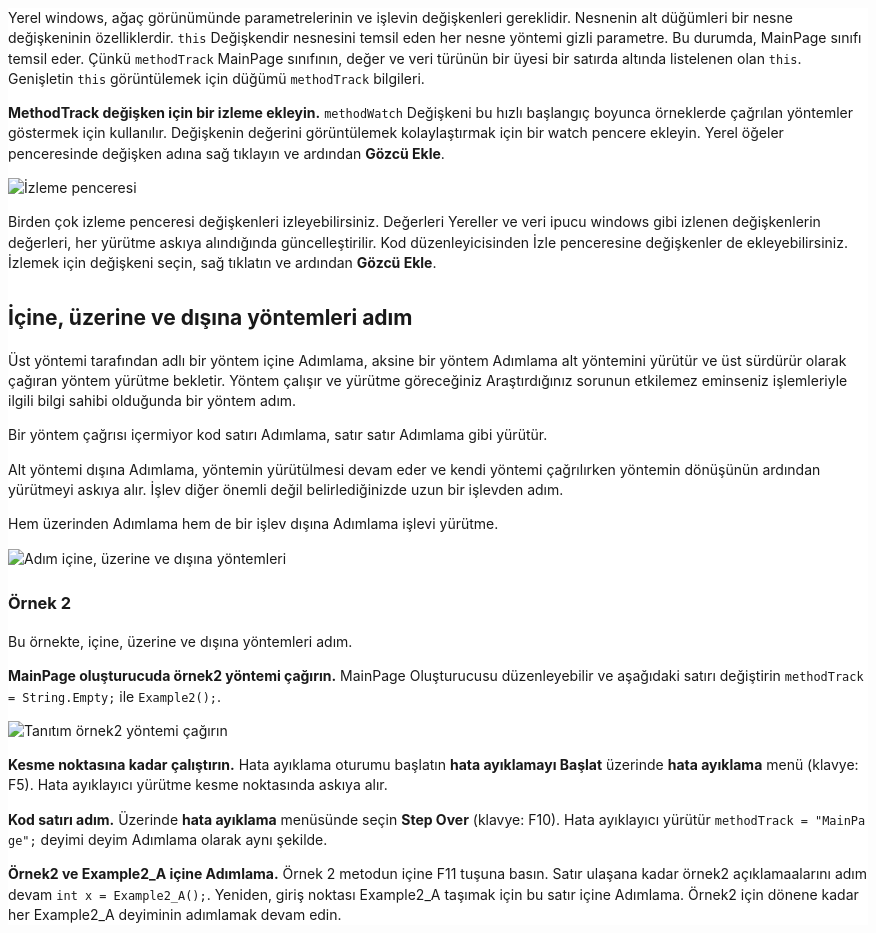   Yerel windows, ağaç görünümünde parametrelerinin ve işlevin değişkenleri gereklidir. Nesnenin alt düğümleri bir nesne değişkeninin özelliklerdir. `this` Değişkendir nesnesini temsil eden her nesne yöntemi gizli parametre. Bu durumda, MainPage sınıfı temsil eder. Çünkü `methodTrack` MainPage sınıfının, değer ve veri türünün bir üyesi bir satırda altında listelenen olan `this`. Genişletin `this` görüntülemek için düğümü `methodTrack` bilgileri.  
  
  **MethodTrack değişken için bir izleme ekleyin.** `methodWatch` Değişkeni bu hızlı başlangıç boyunca örneklerde çağrılan yöntemler göstermek için kullanılır. Değişkenin değerini görüntülemek kolaylaştırmak için bir watch pencere ekleyin. Yerel öğeler penceresinde değişken adına sağ tıklayın ve ardından **Gözcü Ekle**.  
  
  ![İzleme penceresi](../debugger/media/dbg-basics-watchwindow.png "DBG_Basics_WatchWindow")  
  
  Birden çok izleme penceresi değişkenleri izleyebilirsiniz. Değerleri Yereller ve veri ipucu windows gibi izlenen değişkenlerin değerleri, her yürütme askıya alındığında güncelleştirilir. Kod düzenleyicisinden İzle penceresine değişkenler de ekleyebilirsiniz. İzlemek için değişkeni seçin, sağ tıklatın ve ardından **Gözcü Ekle**.  
  
##  <a name="BKMK_StepIntoOverOut"></a> İçine, üzerine ve dışına yöntemleri adım  
 Üst yöntemi tarafından adlı bir yöntem içine Adımlama, aksine bir yöntem Adımlama alt yöntemini yürütür ve üst sürdürür olarak çağıran yöntem yürütme bekletir. Yöntem çalışır ve yürütme göreceğiniz Araştırdığınız sorunun etkilemez eminseniz işlemleriyle ilgili bilgi sahibi olduğunda bir yöntem adım.  
  
 Bir yöntem çağrısı içermiyor kod satırı Adımlama, satır satır Adımlama gibi yürütür.  
  
 Alt yöntemi dışına Adımlama, yöntemin yürütülmesi devam eder ve kendi yöntemi çağrılırken yöntemin dönüşünün ardından yürütmeyi askıya alır. İşlev diğer önemli değil belirlediğinizde uzun bir işlevden adım.  
  
 Hem üzerinden Adımlama hem de bir işlev dışına Adımlama işlevi yürütme.  
  
 ![Adım içine, üzerine ve dışına yöntemleri](../debugger/media/dbg-basics-stepintooverout.png "DBG_Basics_StepIntoOverOut")  
  
### <a name="example-2"></a>Örnek 2  
 Bu örnekte, içine, üzerine ve dışına yöntemleri adım.  
  
 **MainPage oluşturucuda örnek2 yöntemi çağırın.** MainPage Oluşturucusu düzenleyebilir ve aşağıdaki satırı değiştirin `methodTrack = String.Empty;` ile `Example2();`.  
  
 ![Tanıtım örnek2 yöntemi çağırın](../debugger/media/dbg-basics-callexample2.png "DBG_Basics_CallExample2")  
  
 **Kesme noktasına kadar çalıştırın.** Hata ayıklama oturumu başlatın **hata ayıklamayı Başlat** üzerinde **hata ayıklama** menü (klavye: F5). Hata ayıklayıcı yürütme kesme noktasında askıya alır.  
  
 **Kod satırı adım.** Üzerinde **hata ayıklama** menüsünde seçin **Step Over** (klavye: F10). Hata ayıklayıcı yürütür `methodTrack = "MainPage";` deyimi deyim Adımlama olarak aynı şekilde.  
  
 **Örnek2 ve Example2_A içine Adımlama.** Örnek 2 metodun içine F11 tuşuna basın. Satır ulaşana kadar örnek2 açıklamaalarını adım devam `int x = Example2_A();`. Yeniden, giriş noktası Example2_A taşımak için bu satır içine Adımlama. Örnek2 için dönene kadar her Example2_A deyiminin adımlamak devam edin.  
  